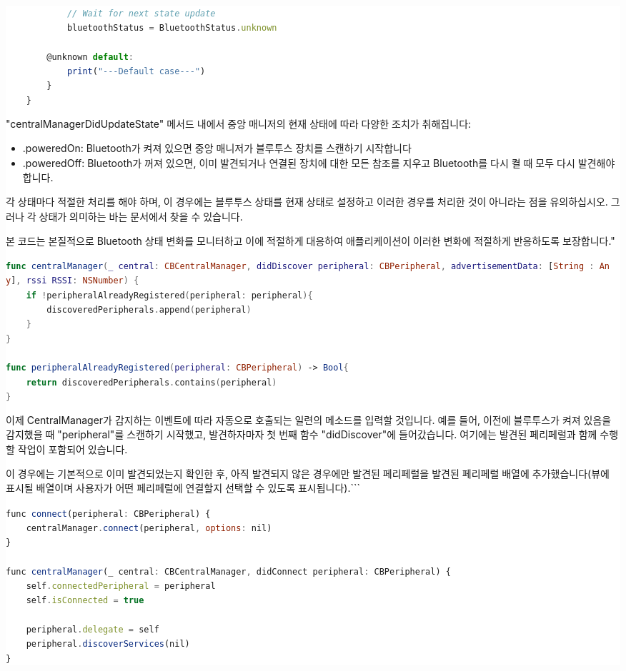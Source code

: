 ```js
            // Wait for next state update
            bluetoothStatus = BluetoothStatus.unknown
            
        @unknown default:
            print("---Default case---")
        }
    }
```



"centralManagerDidUpdateState" 메서드 내에서 중앙 매니저의 현재 상태에 따라 다양한 조치가 취해집니다:

- .poweredOn: Bluetooth가 켜져 있으면 중앙 매니저가 블루투스 장치를 스캔하기 시작합니다
- .poweredOff: Bluetooth가 꺼져 있으면, 이미 발견되거나 연결된 장치에 대한 모든 참조를 지우고 Bluetooth를 다시 켤 때 모두 다시 발견해야 합니다.

각 상태마다 적절한 처리를 해야 하며, 이 경우에는 블루투스 상태를 현재 상태로 설정하고 이러한 경우를 처리한 것이 아니라는 점을 유의하십시오. 그러나 각 상태가 의미하는 바는 문서에서 찾을 수 있습니다.

본 코드는 본질적으로 Bluetooth 상태 변화를 모니터하고 이에 적절하게 대응하여 애플리케이션이 이러한 변화에 적절하게 반응하도록 보장합니다."



```swift
func centralManager(_ central: CBCentralManager, didDiscover peripheral: CBPeripheral, advertisementData: [String : Any], rssi RSSI: NSNumber) {
    if !peripheralAlreadyRegistered(peripheral: peripheral){
        discoveredPeripherals.append(peripheral)
    }
}

func peripheralAlreadyRegistered(peripheral: CBPeripheral) -> Bool{
    return discoveredPeripherals.contains(peripheral)
}
```

이제 CentralManager가 감지하는 이벤트에 따라 자동으로 호출되는 일련의 메소드를 입력할 것입니다. 예를 들어, 이전에 블루투스가 켜져 있음을 감지했을 때 "peripheral"를 스캔하기 시작했고, 발견하자마자 첫 번째 함수 "didDiscover"에 들어갔습니다. 여기에는 발견된 페리페럴과 함께 수행할 작업이 포함되어 있습니다.

이 경우에는 기본적으로 이미 발견되었는지 확인한 후, 아직 발견되지 않은 경우에만 발견된 페리페럴을 발견된 페리페럴 배열에 추가했습니다(뷰에 표시될 배열이며 사용자가 어떤 페리페럴에 연결할지 선택할 수 있도록 표시됩니다).```



```js
func connect(peripheral: CBPeripheral) {
    centralManager.connect(peripheral, options: nil)
}

func centralManager(_ central: CBCentralManager, didConnect peripheral: CBPeripheral) {
    self.connectedPeripheral = peripheral
    self.isConnected = true

    peripheral.delegate = self
    peripheral.discoverServices(nil)
}
```

